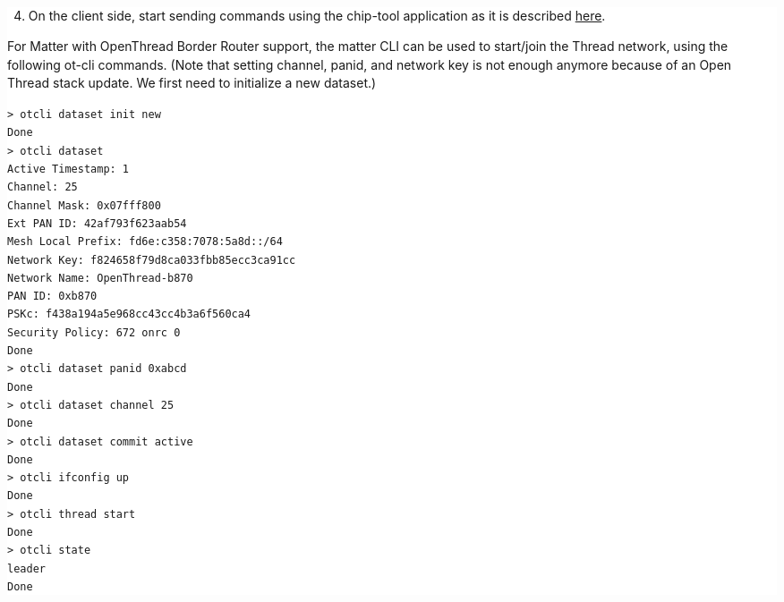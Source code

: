 4. On the client side, start sending commands using the chip-tool application as
   it is described
   [here](../../../../chip-tool/README.md#using-the-client-to-send-matter-commands).

For Matter with OpenThread Border Router support, the matter CLI can be used to
start/join the Thread network, using the following ot-cli commands. (Note that
setting channel, panid, and network key is not enough anymore because of an Open
Thread stack update. We first need to initialize a new dataset.)

```
> otcli dataset init new
Done
> otcli dataset
Active Timestamp: 1
Channel: 25
Channel Mask: 0x07fff800
Ext PAN ID: 42af793f623aab54
Mesh Local Prefix: fd6e:c358:7078:5a8d::/64
Network Key: f824658f79d8ca033fbb85ecc3ca91cc
Network Name: OpenThread-b870
PAN ID: 0xb870
PSKc: f438a194a5e968cc43cc4b3a6f560ca4
Security Policy: 672 onrc 0
Done
> otcli dataset panid 0xabcd
Done
> otcli dataset channel 25
Done
> otcli dataset commit active
Done
> otcli ifconfig up
Done
> otcli thread start
Done
> otcli state
leader
Done
```

